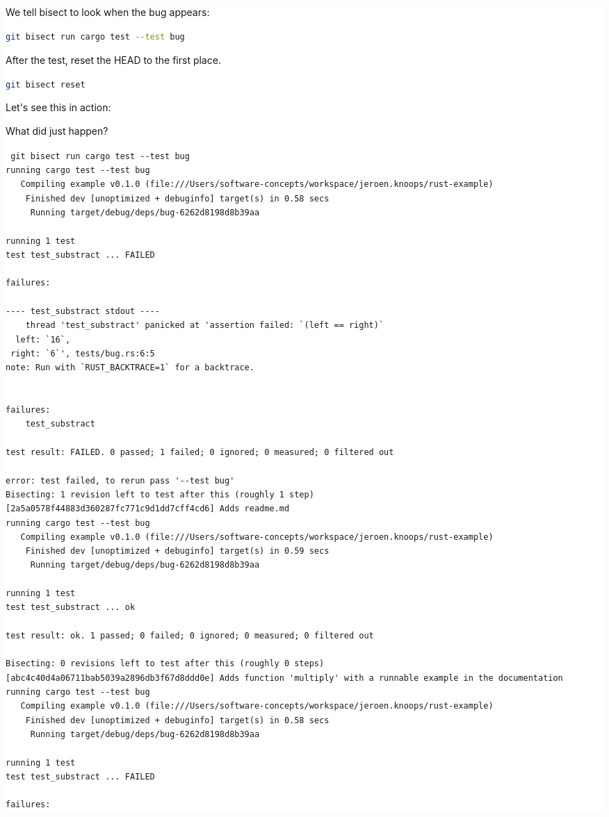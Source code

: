 We tell bisect to look when the bug appears:
```bash
git bisect run cargo test --test bug
```

After the test, reset the HEAD to the first place.
```bash
git bisect reset
```

Let's see this in action:
<asciinema-player src="/2019/03/13/git-bisect/git-bisect-3.json"
  cols="166" rows="18">
</asciinema-player>

What did just happen?

```
 git bisect run cargo test --test bug
running cargo test --test bug
   Compiling example v0.1.0 (file:///Users/software-concepts/workspace/jeroen.knoops/rust-example)
    Finished dev [unoptimized + debuginfo] target(s) in 0.58 secs
     Running target/debug/deps/bug-6262d8198d8b39aa

running 1 test
test test_substract ... FAILED

failures:

---- test_substract stdout ----
	thread 'test_substract' panicked at 'assertion failed: `(left == right)`
  left: `16`,
 right: `6`', tests/bug.rs:6:5
note: Run with `RUST_BACKTRACE=1` for a backtrace.


failures:
    test_substract

test result: FAILED. 0 passed; 1 failed; 0 ignored; 0 measured; 0 filtered out

error: test failed, to rerun pass '--test bug'
Bisecting: 1 revision left to test after this (roughly 1 step)
[2a5a0578f44883d360287fc771c9d1dd7cff4cd6] Adds readme.md
running cargo test --test bug
   Compiling example v0.1.0 (file:///Users/software-concepts/workspace/jeroen.knoops/rust-example)
    Finished dev [unoptimized + debuginfo] target(s) in 0.59 secs
     Running target/debug/deps/bug-6262d8198d8b39aa

running 1 test
test test_substract ... ok

test result: ok. 1 passed; 0 failed; 0 ignored; 0 measured; 0 filtered out

Bisecting: 0 revisions left to test after this (roughly 0 steps)
[abc4c40d4a06711bab5039a2896db3f67d8ddd0e] Adds function 'multiply' with a runnable example in the documentation
running cargo test --test bug
   Compiling example v0.1.0 (file:///Users/software-concepts/workspace/jeroen.knoops/rust-example)
    Finished dev [unoptimized + debuginfo] target(s) in 0.58 secs
     Running target/debug/deps/bug-6262d8198d8b39aa

running 1 test
test test_substract ... FAILED

failures:
```